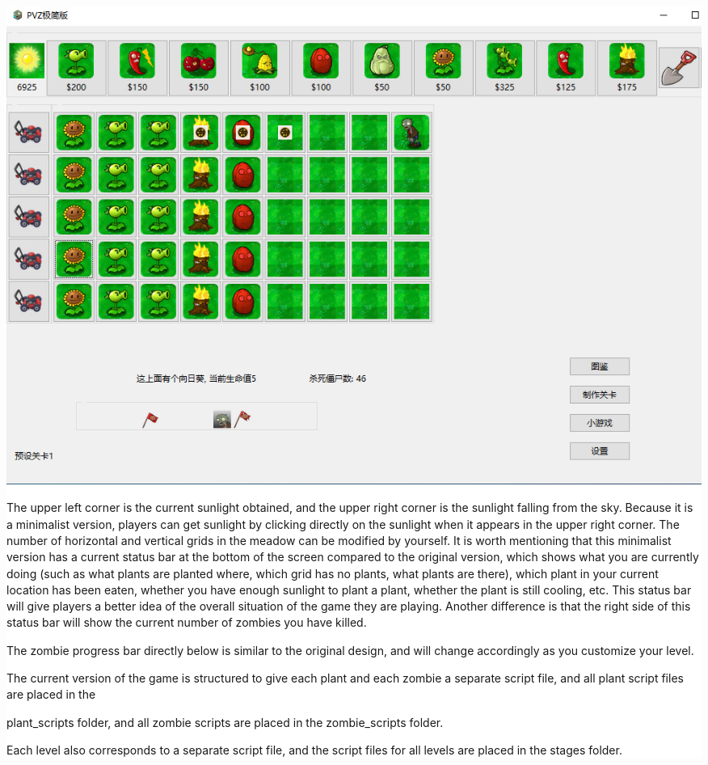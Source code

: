 ![image](resource/preview2.jpg)

The upper left corner is the current sunlight obtained, and the upper right corner is the sunlight falling from the sky. Because it is a minimalist version, players can get sunlight by clicking directly on the sunlight when it appears in the upper right corner. The number of horizontal and vertical grids in the meadow can be modified by yourself. It is worth mentioning that this minimalist version has a current status bar at the bottom of the screen compared to the original version, which shows what you are currently doing (such as what plants are planted where, which grid has no plants, what plants are there), which plant in your current location has been eaten, whether you have enough sunlight to plant a plant, whether the plant is still cooling, etc. This status bar will give players a better idea of the overall situation of the game they are playing. Another difference is that the right side of this status bar will show the current number of zombies you have killed.

The zombie progress bar directly below is similar to the original design, and will change accordingly as you customize your level.

The current version of the game is structured to give each plant and each zombie a separate script file, and all plant script files are placed in the

plant_scripts folder, and all zombie scripts are placed in the zombie_scripts folder.

Each level also corresponds to a separate script file, and the script files for all levels are placed in the stages folder.
